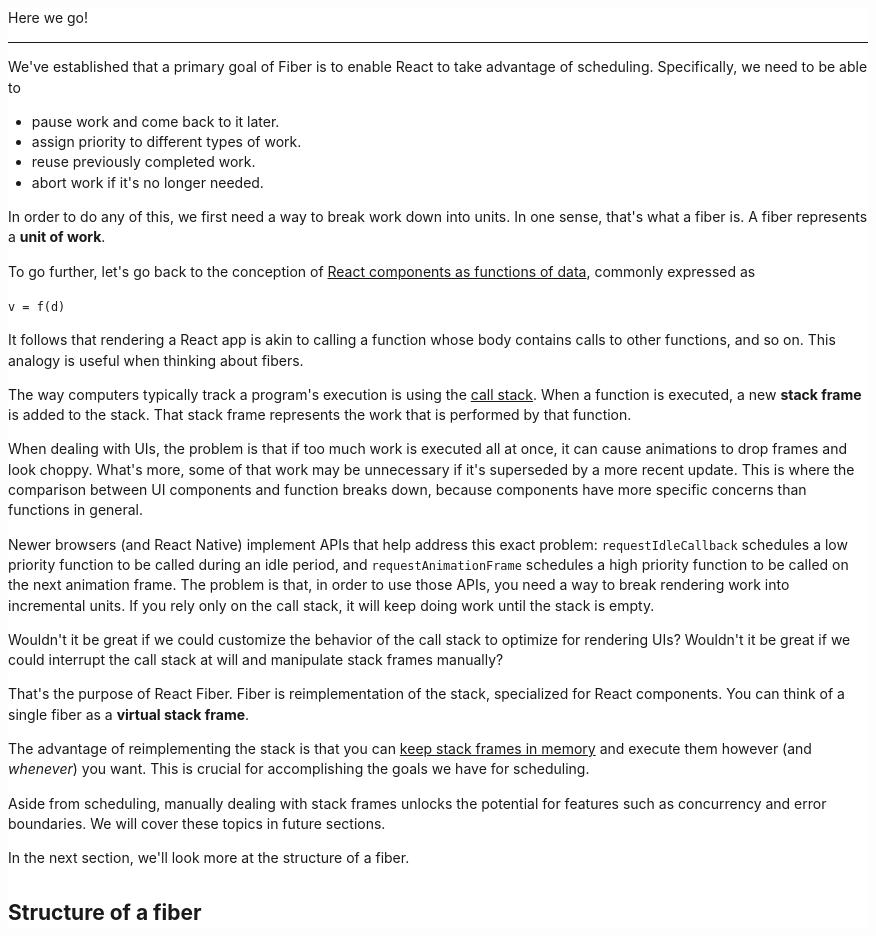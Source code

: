 Here we go!

---

We've established that a primary goal of Fiber is to enable React to take advantage of scheduling. Specifically, we need to be able to

- pause work and come back to it later.
- assign priority to different types of work.
- reuse previously completed work.
- abort work if it's no longer needed.

In order to do any of this, we first need a way to break work down into units. In one sense, that's what a fiber is. A fiber represents a **unit of work**.

To go further, let's go back to the conception of [React components as functions of data](https://github.com/reactjs/react-basic#transformation), commonly expressed as

```
v = f(d)
```

It follows that rendering a React app is akin to calling a function whose body contains calls to other functions, and so on. This analogy is useful when thinking about fibers.

The way computers typically track a program's execution is using the [call stack](https://en.wikipedia.org/wiki/Call_stack). When a function is executed, a new **stack frame** is added to the stack. That stack frame represents the work that is performed by that function.

When dealing with UIs, the problem is that if too much work is executed all at once, it can cause animations to drop frames and look choppy. What's more, some of that work may be unnecessary if it's superseded by a more recent update. This is where the comparison between UI components and function breaks down, because components have more specific concerns than functions in general.

Newer browsers (and React Native) implement APIs that help address this exact problem: `requestIdleCallback` schedules a low priority function to be called during an idle period, and `requestAnimationFrame` schedules a high priority function to be called on the next animation frame. The problem is that, in order to use those APIs, you need a way to break rendering work into incremental units. If you rely only on the call stack, it will keep doing work until the stack is empty.

Wouldn't it be great if we could customize the behavior of the call stack to optimize for rendering UIs? Wouldn't it be great if we could interrupt the call stack at will and manipulate stack frames manually?

That's the purpose of React Fiber. Fiber is reimplementation of the stack, specialized for React components. You can think of a single fiber as a **virtual stack frame**.

The advantage of reimplementing the stack is that you can [keep stack frames in memory](https://www.facebook.com/groups/2003630259862046/permalink/2054053404819731/) and execute them however (and *whenever*) you want. This is crucial for accomplishing the goals we have for scheduling.

Aside from scheduling, manually dealing with stack frames unlocks the potential for features such as concurrency and error boundaries. We will cover these topics in future sections.

In the next section, we'll look more at the structure of a fiber.

## Structure of a fiber
